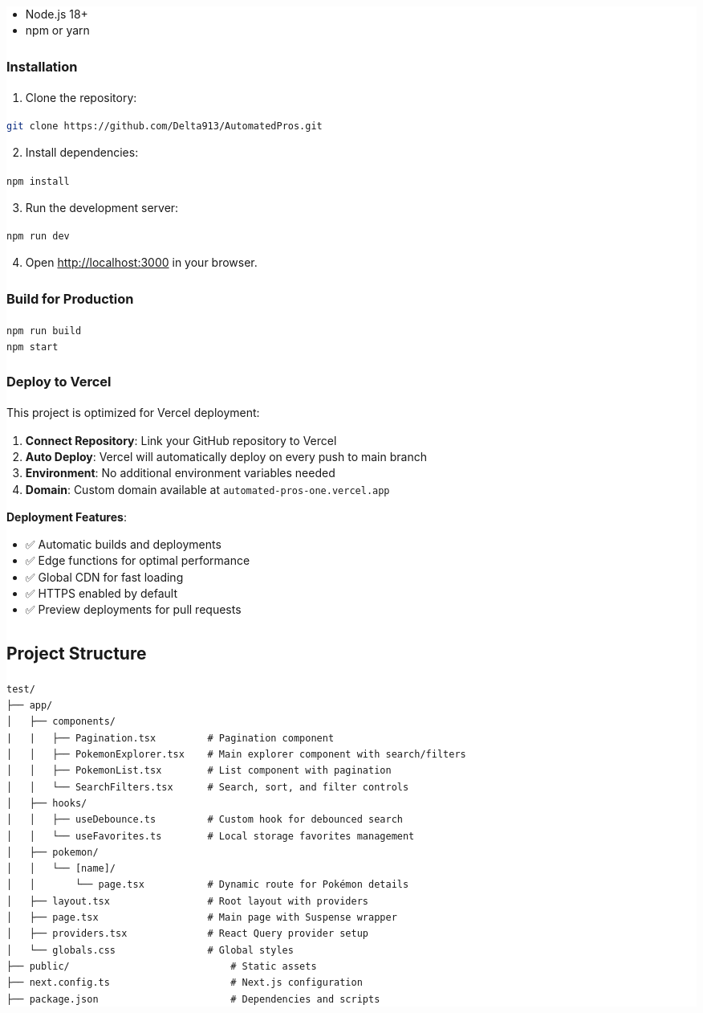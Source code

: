 - Node.js 18+ 
- npm or yarn

### Installation

1. Clone the repository:
```bash
git clone https://github.com/Delta913/AutomatedPros.git
```

2. Install dependencies:
```bash
npm install
```

3. Run the development server:
```bash
npm run dev
```

4. Open [http://localhost:3000](http://localhost:3000) in your browser.

### Build for Production

```bash
npm run build
npm start
```

### Deploy to Vercel

This project is optimized for Vercel deployment:

1. **Connect Repository**: Link your GitHub repository to Vercel
2. **Auto Deploy**: Vercel will automatically deploy on every push to main branch
3. **Environment**: No additional environment variables needed
4. **Domain**: Custom domain available at `automated-pros-one.vercel.app`

**Deployment Features**:
- ✅ Automatic builds and deployments
- ✅ Edge functions for optimal performance
- ✅ Global CDN for fast loading
- ✅ HTTPS enabled by default
- ✅ Preview deployments for pull requests

## Project Structure

```
test/
├── app/
│   ├── components/
|   |   ├── Pagination.tsx         # Pagination component
│   │   ├── PokemonExplorer.tsx    # Main explorer component with search/filters
│   │   ├── PokemonList.tsx        # List component with pagination
│   │   └── SearchFilters.tsx      # Search, sort, and filter controls
│   ├── hooks/
│   │   ├── useDebounce.ts         # Custom hook for debounced search
│   │   └── useFavorites.ts        # Local storage favorites management
│   ├── pokemon/
│   │   └── [name]/
│   │       └── page.tsx           # Dynamic route for Pokémon details
│   ├── layout.tsx                 # Root layout with providers
│   ├── page.tsx                   # Main page with Suspense wrapper
│   ├── providers.tsx              # React Query provider setup
│   └── globals.css                # Global styles
├── public/                            # Static assets
├── next.config.ts                     # Next.js configuration
├── package.json                       # Dependencies and scripts
```